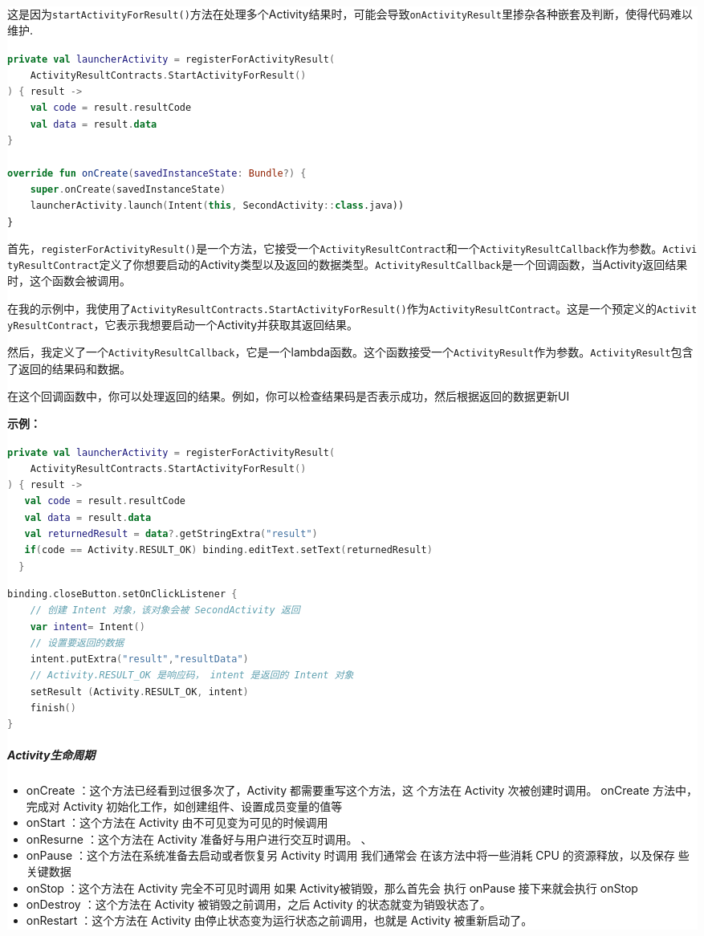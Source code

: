 这是因为`startActivityForResult()`方法在处理多个Activity结果时，可能会导致`onActivityResult`里掺杂各种嵌套及判断，使得代码难以维护.

```kotlin
private val launcherActivity = registerForActivityResult(
    ActivityResultContracts.StartActivityForResult()
) { result ->
    val code = result.resultCode
    val data = result.data
}

override fun onCreate(savedInstanceState: Bundle?) {
    super.onCreate(savedInstanceState)
    launcherActivity.launch(Intent(this, SecondActivity::class.java))
}
```

首先，`registerForActivityResult()`是一个方法，它接受一个`ActivityResultContract`和一个`ActivityResultCallback`作为参数。`ActivityResultContract`定义了你想要启动的Activity类型以及返回的数据类型。`ActivityResultCallback`是一个回调函数，当Activity返回结果时，这个函数会被调用。

在我的示例中，我使用了`ActivityResultContracts.StartActivityForResult()`作为`ActivityResultContract`。这是一个预定义的`ActivityResultContract`，它表示我想要启动一个Activity并获取其返回结果。

然后，我定义了一个`ActivityResultCallback`，它是一个lambda函数。这个函数接受一个`ActivityResult`作为参数。`ActivityResult`包含了返回的结果码和数据。

在这个回调函数中，你可以处理返回的结果。例如，你可以检查结果码是否表示成功，然后根据返回的数据更新UI

**示例：**

```kotlin
private val launcherActivity = registerForActivityResult(
    ActivityResultContracts.StartActivityForResult()
) { result ->
   val code = result.resultCode
   val data = result.data
   val returnedResult = data?.getStringExtra("result")
   if(code == Activity.RESULT_OK) binding.editText.setText(returnedResult)
  }
```

```kotlin
binding.closeButton.setOnClickListener {
    // 创建 Intent 对象，该对象会被 SecondActivity 返回
    var intent= Intent()
    // 设置要返回的数据
    intent.putExtra("result","resultData")
    // Activity.RESULT_OK 是响应码， intent 是返回的 Intent 对象
    setResult (Activity.RESULT_OK, intent)
    finish()
}
```

##### Activity生命周期

- onCreate ：这个方法已经看到过很多次了，Activity 都需要重写这个方法，这 个方法在 Activity 次被创建时调用。 onCreate 方法中，完成对 Activity 初始化工作，如创建组件、设置成员变量的值等 
- onStart ：这个方法在 Activity 由不可见变为可见的时候调用 
- onResurne ：这个方法在 Activity 准备好与用户进行交互时调用。 、
- onPause ：这个方法在系统准备去启动或者恢复另 Activity 时调用 我们通常会 在该方法中将一些消耗 CPU 的资源释放，以及保存 些关键数据 
- onStop ：这个方法在 Activity 完全不可见时调用 如果 Activity被销毁，那么首先会 执行 onPause 接下来就会执行 onStop 
- onDestroy ：这个方法在 Activity 被销毁之前调用，之后 Activity 的状态就变为销毁状态了。 
- onRestart ：这个方法在 Activity 由停止状态变为运行状态之前调用，也就是 Activity 被重新启动了。
